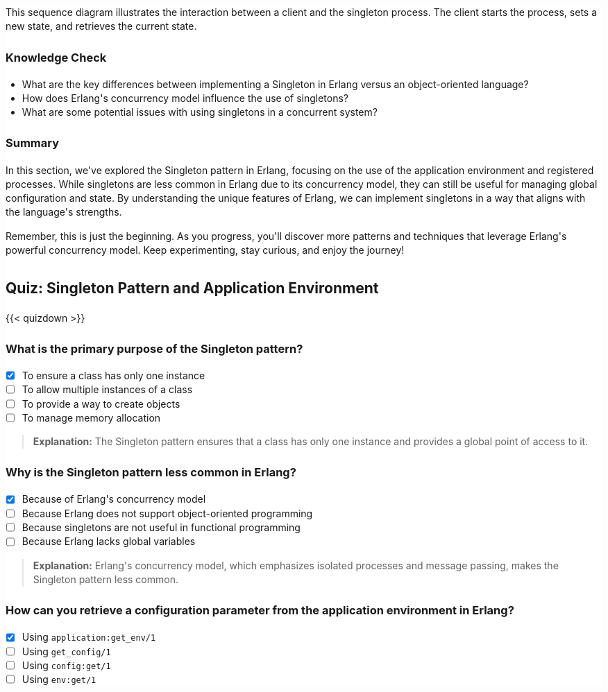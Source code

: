 This sequence diagram illustrates the interaction between a client and the singleton process. The client starts the process, sets a new state, and retrieves the current state.

### Knowledge Check

- What are the key differences between implementing a Singleton in Erlang versus an object-oriented language?
- How does Erlang's concurrency model influence the use of singletons?
- What are some potential issues with using singletons in a concurrent system?

### Summary

In this section, we've explored the Singleton pattern in Erlang, focusing on the use of the application environment and registered processes. While singletons are less common in Erlang due to its concurrency model, they can still be useful for managing global configuration and state. By understanding the unique features of Erlang, we can implement singletons in a way that aligns with the language's strengths.

Remember, this is just the beginning. As you progress, you'll discover more patterns and techniques that leverage Erlang's powerful concurrency model. Keep experimenting, stay curious, and enjoy the journey!

## Quiz: Singleton Pattern and Application Environment

{{< quizdown >}}

### What is the primary purpose of the Singleton pattern?

- [x] To ensure a class has only one instance
- [ ] To allow multiple instances of a class
- [ ] To provide a way to create objects
- [ ] To manage memory allocation

> **Explanation:** The Singleton pattern ensures that a class has only one instance and provides a global point of access to it.

### Why is the Singleton pattern less common in Erlang?

- [x] Because of Erlang's concurrency model
- [ ] Because Erlang does not support object-oriented programming
- [ ] Because singletons are not useful in functional programming
- [ ] Because Erlang lacks global variables

> **Explanation:** Erlang's concurrency model, which emphasizes isolated processes and message passing, makes the Singleton pattern less common.

### How can you retrieve a configuration parameter from the application environment in Erlang?

- [x] Using `application:get_env/1`
- [ ] Using `get_config/1`
- [ ] Using `config:get/1`
- [ ] Using `env:get/1`
